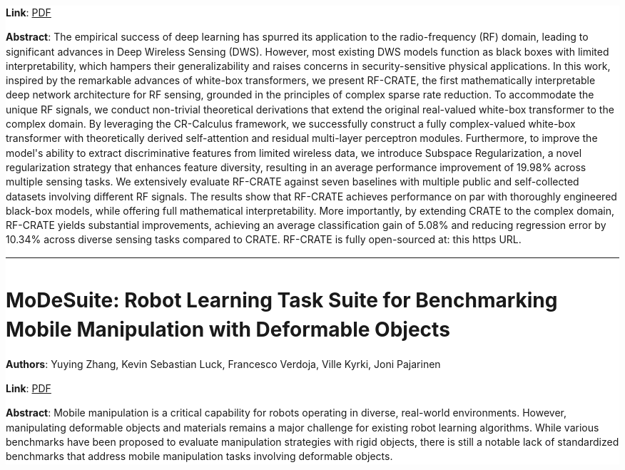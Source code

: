 **Link**: [PDF](https://arxiv.org/pdf/2507.21799)  

**Abstract**: The empirical success of deep learning has spurred its application to the radio-frequency (RF) domain, leading to significant advances in Deep Wireless Sensing (DWS). However, most existing DWS models function as black boxes with limited interpretability, which hampers their generalizability and raises concerns in security-sensitive physical applications. In this work, inspired by the remarkable advances of white-box transformers, we present RF-CRATE, the first mathematically interpretable deep network architecture for RF sensing, grounded in the principles of complex sparse rate reduction. To accommodate the unique RF signals, we conduct non-trivial theoretical derivations that extend the original real-valued white-box transformer to the complex domain. By leveraging the CR-Calculus framework, we successfully construct a fully complex-valued white-box transformer with theoretically derived self-attention and residual multi-layer perceptron modules. Furthermore, to improve the model's ability to extract discriminative features from limited wireless data, we introduce Subspace Regularization, a novel regularization strategy that enhances feature diversity, resulting in an average performance improvement of 19.98% across multiple sensing tasks. We extensively evaluate RF-CRATE against seven baselines with multiple public and self-collected datasets involving different RF signals. The results show that RF-CRATE achieves performance on par with thoroughly engineered black-box models, while offering full mathematical interpretability. More importantly, by extending CRATE to the complex domain, RF-CRATE yields substantial improvements, achieving an average classification gain of 5.08% and reducing regression error by 10.34% across diverse sensing tasks compared to CRATE. RF-CRATE is fully open-sourced at: this https URL. 

---
# MoDeSuite: Robot Learning Task Suite for Benchmarking Mobile Manipulation with Deformable Objects 

**Authors**: Yuying Zhang, Kevin Sebastian Luck, Francesco Verdoja, Ville Kyrki, Joni Pajarinen  

**Link**: [PDF](https://arxiv.org/pdf/2507.21796)  

**Abstract**: Mobile manipulation is a critical capability for robots operating in diverse, real-world environments. However, manipulating deformable objects and materials remains a major challenge for existing robot learning algorithms. While various benchmarks have been proposed to evaluate manipulation strategies with rigid objects, there is still a notable lack of standardized benchmarks that address mobile manipulation tasks involving deformable objects.
